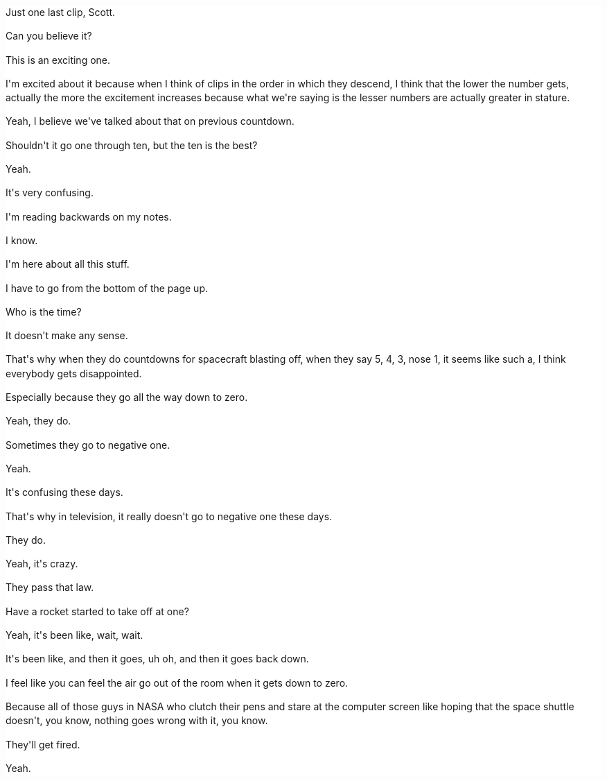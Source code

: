 Just one last clip, Scott.

Can you believe it?

This is an exciting one.

I'm excited about it because when I think of clips in the order in which they descend, I think that the lower the number gets, actually the more the excitement increases because what we're saying is the lesser numbers are actually greater in stature.

Yeah, I believe we've talked about that on previous countdown.

Shouldn't it go one through ten, but the ten is the best?

Yeah.

It's very confusing.

I'm reading backwards on my notes.

I know.

I'm here about all this stuff.

I have to go from the bottom of the page up.

Who is the time?

It doesn't make any sense.

That's why when they do countdowns for spacecraft blasting off, when they say 5, 4, 3, nose 1, it seems like such a, I think everybody gets disappointed.

Especially because they go all the way down to zero.

Yeah, they do.

Sometimes they go to negative one.

Yeah.

It's confusing these days.

That's why in television, it really doesn't go to negative one these days.

They do.

Yeah, it's crazy.

They pass that law.

Have a rocket started to take off at one?

Yeah, it's been like, wait, wait.

It's been like, and then it goes, uh oh, and then it goes back down.

I feel like you can feel the air go out of the room when it gets down to zero.

Because all of those guys in NASA who clutch their pens and stare at the computer screen like hoping that the space shuttle doesn't, you know, nothing goes wrong with it, you know.

They'll get fired.

Yeah.
